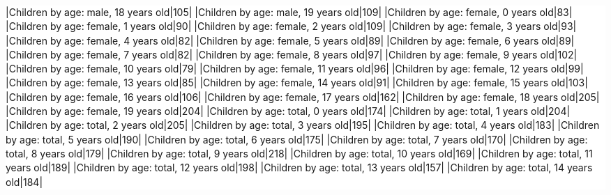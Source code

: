 |Children by age: male, 18 years old|105|
|Children by age: male, 19 years old|109|
|Children by age: female, 0 years old|83|
|Children by age: female, 1 years old|90|
|Children by age: female, 2 years old|109|
|Children by age: female, 3 years old|93|
|Children by age: female, 4 years old|82|
|Children by age: female, 5 years old|89|
|Children by age: female, 6 years old|89|
|Children by age: female, 7 years old|82|
|Children by age: female, 8 years old|97|
|Children by age: female, 9 years old|102|
|Children by age: female, 10 years old|79|
|Children by age: female, 11 years old|96|
|Children by age: female, 12 years old|99|
|Children by age: female, 13 years old|85|
|Children by age: female, 14 years old|91|
|Children by age: female, 15 years old|103|
|Children by age: female, 16 years old|106|
|Children by age: female, 17 years old|162|
|Children by age: female, 18 years old|205|
|Children by age: female, 19 years old|204|
|Children by age: total, 0 years old|174|
|Children by age: total, 1 years old|204|
|Children by age: total, 2 years old|205|
|Children by age: total, 3 years old|195|
|Children by age: total, 4 years old|183|
|Children by age: total, 5 years old|190|
|Children by age: total, 6 years old|175|
|Children by age: total, 7 years old|170|
|Children by age: total, 8 years old|179|
|Children by age: total, 9 years old|218|
|Children by age: total, 10 years old|169|
|Children by age: total, 11 years old|189|
|Children by age: total, 12 years old|198|
|Children by age: total, 13 years old|157|
|Children by age: total, 14 years old|184|